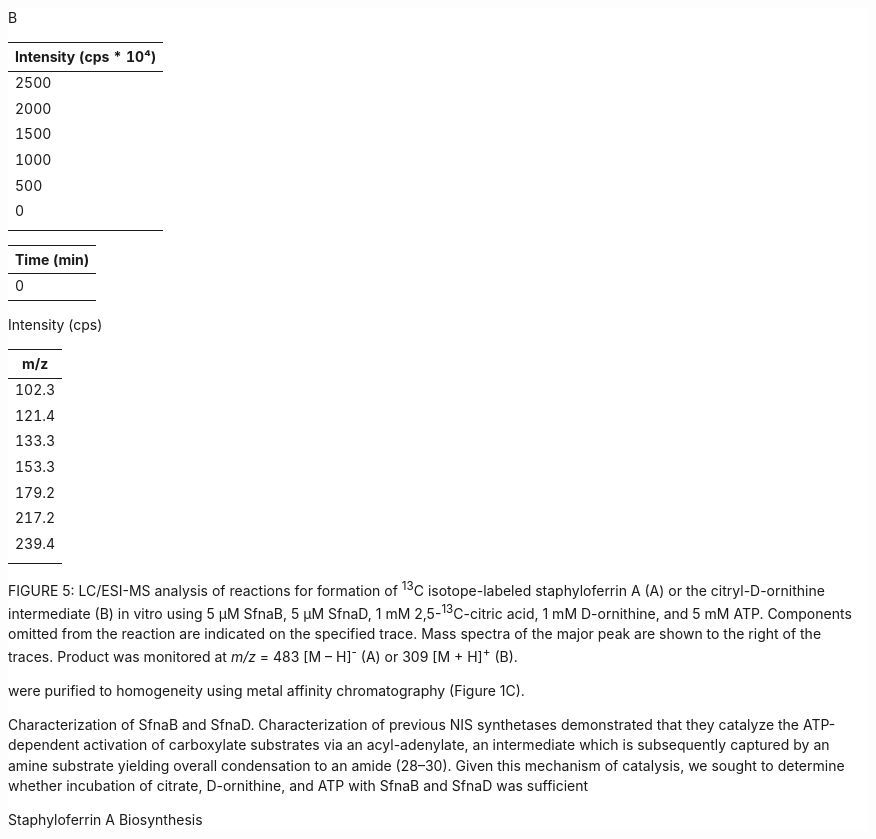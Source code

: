 B

| Intensity (cps * 10⁴) |
| --- |
| 2500 | Full Reaction |
| 2000 | No SfnaB |
| 1500 | No SfnaD |
| 1000 | No D-ornithine |
| 500 | No Citrate |
| 0 | No ATP |
|  | No Enzyme |

| Time (min) |
| --- |
| 0 | 2 | 4 | 6 | 8 | 10 | 12 | 14 |

Intensity (cps)

| m/z |
| --- |
| 102.3 |  |
| 121.4 |  |
| 133.3 |  |
| 153.3 |  |
| 179.2 |  |
| 217.2 |  |
| 239.4 |  |
|  | 309.5 |

FIGURE 5: LC/ESI-MS analysis of reactions for formation of <sup>13</sup>C isotope-labeled staphyloferrin A (A) or the citryl-D-ornithine intermediate (B) in vitro using 5 μM SfnaB, 5 μM SfnaD, 1 mM 2,5-<sup>13</sup>C-citric acid, 1 mM D-ornithine, and 5 mM ATP. Components omitted from the reaction are indicated on the specified trace. Mass spectra of the major peak are shown to the right of the traces. Product was monitored at *m/z* = 483 [M – H]<sup>-</sup> (A) or 309 [M + H]<sup>+</sup> (B).

were purified to homogeneity using metal affinity chromatography (Figure 1C).

Characterization of SfnaB and SfnaD. Characterization of previous NIS synthetases demonstrated that they catalyze the ATP-dependent activation of carboxylate substrates via an acyl-adenylate, an intermediate which is subsequently captured by an amine substrate yielding overall condensation to an amide (28–30). Given this mechanism of catalysis, we sought to determine whether incubation of citrate, D-ornithine, and ATP with SfnaB and SfnaD was sufficient

Staphyloferrin A Biosynthesis

